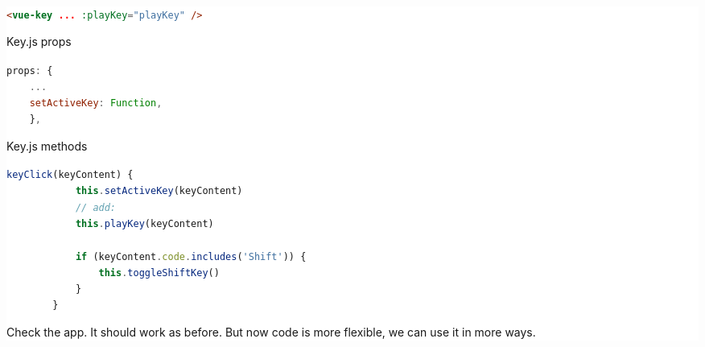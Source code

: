 ```html
<vue-key ... :playKey="playKey" />
```

Key.js props

```js
props: {
	...
	setActiveKey: Function,
	},
```

Key.js methods

```js
keyClick(keyContent) {
			this.setActiveKey(keyContent)
			// add:
			this.playKey(keyContent)

			if (keyContent.code.includes('Shift')) {
				this.toggleShiftKey()
			}
		}
```

Check the app. It should work as before. But now code is more flexible, we can use it in more ways.
